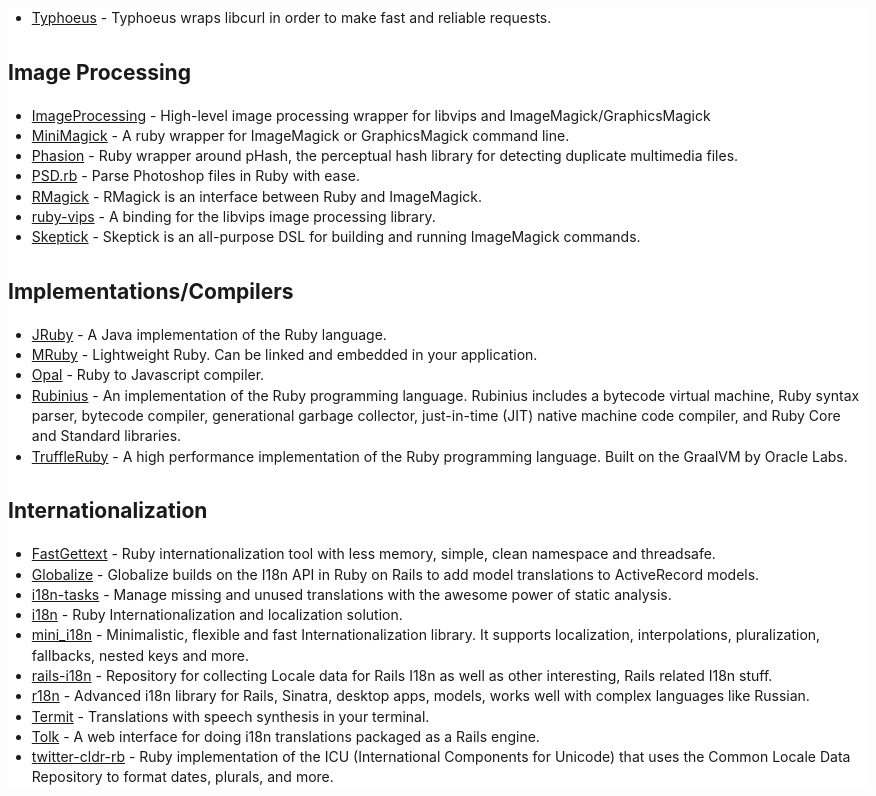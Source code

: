 - [Typhoeus](https://github.com/typhoeus/typhoeus) - Typhoeus wraps libcurl in order to make fast and reliable requests.

## Image Processing

- [ImageProcessing](https://github.com/janko/image_processing) - High-level image processing wrapper for libvips and ImageMagick/GraphicsMagick
- [MiniMagick](https://github.com/minimagick/minimagick) - A ruby wrapper for ImageMagick or GraphicsMagick command line.
- [Phasion](https://github.com/westonplatter/phashion) - Ruby wrapper around pHash, the perceptual hash library for detecting duplicate multimedia files.
- [PSD.rb](https://github.com/layervault/psd.rb) - Parse Photoshop files in Ruby with ease.
- [RMagick](https://github.com/rmagick/rmagick) - RMagick is an interface between Ruby and ImageMagick.
- [ruby-vips](https://github.com/jcupitt/ruby-vips) - A binding for the libvips image processing library.
- [Skeptick](https://github.com/maxim/skeptick) - Skeptick is an all-purpose DSL for building and running ImageMagick commands.

## Implementations/Compilers

- [JRuby](https://github.com/jruby/jruby) - A Java implementation of the Ruby language.
- [MRuby](https://github.com/mruby/mruby) - Lightweight Ruby. Can be linked and embedded in your application.
- [Opal](https://github.com/opal/opal) - Ruby to Javascript compiler.
- [Rubinius](https://github.com/rubinius/rubinius) - An implementation of the Ruby programming language. Rubinius includes a bytecode virtual machine, Ruby syntax parser, bytecode compiler, generational garbage collector, just-in-time (JIT) native machine code compiler, and Ruby Core and Standard libraries.
- [TruffleRuby](https://github.com/oracle/truffleruby) - A high performance implementation of the Ruby programming language. Built on the GraalVM by Oracle Labs.

## Internationalization

- [FastGettext](https://github.com/grosser/fast_gettext) - Ruby internationalization tool with less memory, simple, clean namespace and threadsafe.
- [Globalize](https://github.com/globalize/globalize) - Globalize builds on the I18n API in Ruby on Rails to add model translations to ActiveRecord models.
- [i18n-tasks](https://github.com/glebm/i18n-tasks) - Manage missing and unused translations with the awesome power of static analysis.
- [i18n](https://github.com/svenfuchs/i18n) - Ruby Internationalization and localization solution.
- [mini_i18n](https://github.com/markets/mini_i18n) - Minimalistic, flexible and fast Internationalization library. It supports localization, interpolations, pluralization, fallbacks, nested keys and more.
- [rails-i18n](https://github.com/svenfuchs/rails-i18n) - Repository for collecting Locale data for Rails I18n as well as other interesting, Rails related I18n stuff.
- [r18n](https://github.com/ai/r18n) - Advanced i18n library for Rails, Sinatra, desktop apps, models, works well with complex languages like Russian.
- [Termit](https://github.com/pawurb/termit) - Translations with speech synthesis in your terminal.
- [Tolk](https://github.com/tolk/tolk) - A web interface for doing i18n translations packaged as a Rails engine.
- [twitter-cldr-rb](https://github.com/twitter/twitter-cldr-rb) - Ruby implementation of the ICU (International Components for Unicode) that uses the Common Locale Data Repository to format dates, plurals, and more.
